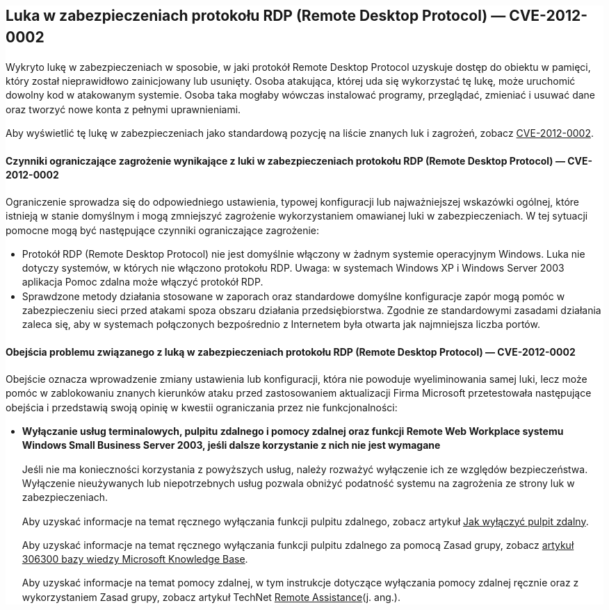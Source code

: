 Luka w zabezpieczeniach protokołu RDP (Remote Desktop Protocol) — CVE-2012-0002  
-------------------------------------------------------------------------------
  
Wykryto lukę w zabezpieczeniach w sposobie, w jaki protokół Remote Desktop Protocol uzyskuje dostęp do obiektu w pamięci, który został nieprawidłowo zainicjowany lub usunięty. Osoba atakująca, której uda się wykorzystać tę lukę, może uruchomić dowolny kod w atakowanym systemie. Osoba taka mogłaby wówczas instalować programy, przeglądać, zmieniać i usuwać dane oraz tworzyć nowe konta z pełnymi uprawnieniami.
  
Aby wyświetlić tę lukę w zabezpieczeniach jako standardową pozycję na liście znanych luk i zagrożeń, zobacz [CVE-2012-0002](http://www.cve.mitre.org/cgi-bin/cvename.cgi?name=cve-2012-0002).
  
#### Czynniki ograniczające zagrożenie wynikające z luki w zabezpieczeniach protokołu RDP (Remote Desktop Protocol) — CVE-2012-0002
  
Ograniczenie sprowadza się do odpowiedniego ustawienia, typowej konfiguracji lub najważniejszej wskazówki ogólnej, które istnieją w stanie domyślnym i mogą zmniejszyć zagrożenie wykorzystaniem omawianej luki w zabezpieczeniach. W tej sytuacji pomocne mogą być następujące czynniki ograniczające zagrożenie:
  
-   Protokół RDP (Remote Desktop Protocol) nie jest domyślnie włączony w żadnym systemie operacyjnym Windows. Luka nie dotyczy systemów, w których nie włączono protokołu RDP. Uwaga: w systemach Windows XP i Windows Server 2003 aplikacja Pomoc zdalna może włączyć protokół RDP.  
-   Sprawdzone metody działania stosowane w zaporach oraz standardowe domyślne konfiguracje zapór mogą pomóc w zabezpieczeniu sieci przed atakami spoza obszaru działania przedsiębiorstwa. Zgodnie ze standardowymi zasadami działania zaleca się, aby w systemach połączonych bezpośrednio z Internetem była otwarta jak najmniejsza liczba portów.
  
#### Obejścia problemu związanego z luką w zabezpieczeniach protokołu RDP (Remote Desktop Protocol) — CVE-2012-0002
  
Obejście oznacza wprowadzenie zmiany ustawienia lub konfiguracji, która nie powoduje wyeliminowania samej luki, lecz może pomóc w zablokowaniu znanych kierunków ataku przed zastosowaniem aktualizacji Firma Microsoft przetestowała następujące obejścia i przedstawią swoją opinię w kwestii ograniczania przez nie funkcjonalności:
  
-   **Wyłączanie usług terminalowych, pulpitu zdalnego i pomocy zdalnej oraz funkcji Remote Web Workplace systemu Windows Small Business Server 2003, jeśli dalsze korzystanie z nich nie jest wymagane**  
  
    Jeśli nie ma konieczności korzystania z powyższych usług, należy rozważyć wyłączenie ich ze względów bezpieczeństwa. Wyłączenie nieużywanych lub niepotrzebnych usług pozwala obniżyć podatność systemu na zagrożenia ze strony luk w zabezpieczeniach.
  
    Aby uzyskać informacje na temat ręcznego wyłączania funkcji pulpitu zdalnego, zobacz artykuł [Jak wyłączyć pulpit zdalny](http://www.microsoft.com/resources/documentation/windows/xp/all/proddocs/en-us/rdesktop_disable.mspx).
  
    Aby uzyskać informacje na temat ręcznego wyłączania funkcji pulpitu zdalnego za pomocą Zasad grupy, zobacz [artykuł 306300 bazy wiedzy Microsoft Knowledge Base](http://support.microsoft.com/kb/306300).
  
    Aby uzyskać informacje na temat pomocy zdalnej, w tym instrukcje dotyczące wyłączania pomocy zdalnej ręcznie oraz z wykorzystaniem Zasad grupy, zobacz artykuł TechNet [Remote Assistance](http://technet.microsoft.com/en-us/library/bb457177.aspx)(j. ang.).
  